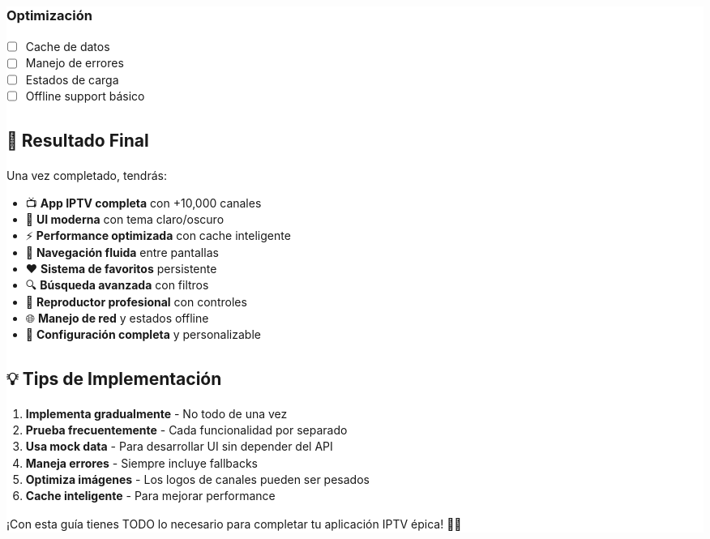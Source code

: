 ### Optimización
- [ ] Cache de datos
- [ ] Manejo de errores
- [ ] Estados de carga
- [ ] Offline support básico

## 🎯 Resultado Final

Una vez completado, tendrás:

- 📺 **App IPTV completa** con +10,000 canales
- 🎨 **UI moderna** con tema claro/oscuro
- ⚡ **Performance optimizada** con cache inteligente
- 📱 **Navegación fluida** entre pantallas
- ❤️ **Sistema de favoritos** persistente
- 🔍 **Búsqueda avanzada** con filtros
- 🎥 **Reproductor profesional** con controles
- 🌐 **Manejo de red** y estados offline
- 🔧 **Configuración completa** y personalizable

## 💡 Tips de Implementación

1. **Implementa gradualmente** - No todo de una vez
2. **Prueba frecuentemente** - Cada funcionalidad por separado  
3. **Usa mock data** - Para desarrollar UI sin depender del API
4. **Maneja errores** - Siempre incluye fallbacks
5. **Optimiza imágenes** - Los logos de canales pueden ser pesados
6. **Cache inteligente** - Para mejorar performance

¡Con esta guía tienes TODO lo necesario para completar tu aplicación IPTV épica! 🚀✨